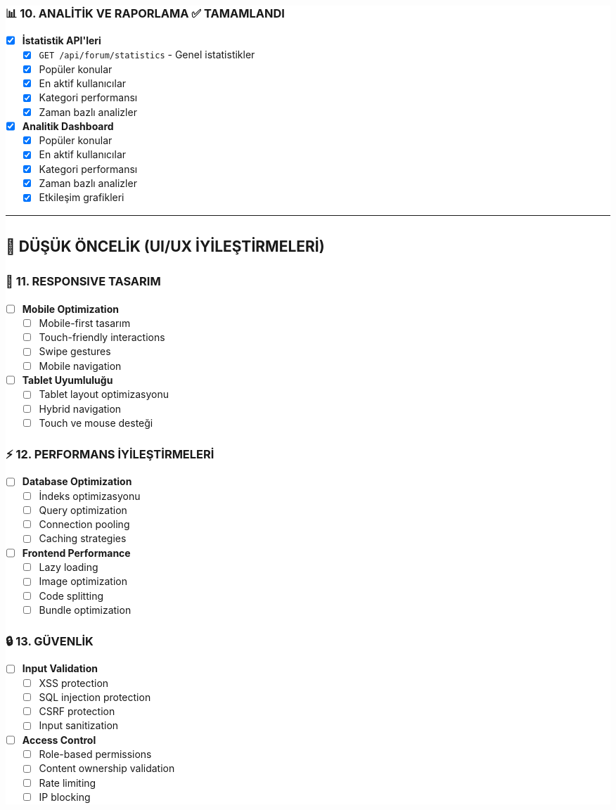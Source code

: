 ### 📊 **10. ANALİTİK VE RAPORLAMA** ✅ TAMAMLANDI

- [x] **İstatistik API'leri**
  - [x] `GET /api/forum/statistics` - Genel istatistikler
  - [x] Popüler konular
  - [x] En aktif kullanıcılar
  - [x] Kategori performansı
  - [x] Zaman bazlı analizler
- [x] **Analitik Dashboard**
  - [x] Popüler konular
  - [x] En aktif kullanıcılar
  - [x] Kategori performansı
  - [x] Zaman bazlı analizler
  - [x] Etkileşim grafikleri

---

## 🎨 DÜŞÜK ÖNCELİK (UI/UX İYİLEŞTİRMELERİ)

### 📱 **11. RESPONSIVE TASARIM**

- [ ] **Mobile Optimization**
  - [ ] Mobile-first tasarım
  - [ ] Touch-friendly interactions
  - [ ] Swipe gestures
  - [ ] Mobile navigation
- [ ] **Tablet Uyumluluğu**
  - [ ] Tablet layout optimizasyonu
  - [ ] Hybrid navigation
  - [ ] Touch ve mouse desteği

### ⚡ **12. PERFORMANS İYİLEŞTİRMELERİ**

- [ ] **Database Optimization**
  - [ ] İndeks optimizasyonu
  - [ ] Query optimization
  - [ ] Connection pooling
  - [ ] Caching strategies
- [ ] **Frontend Performance**
  - [ ] Lazy loading
  - [ ] Image optimization
  - [ ] Code splitting
  - [ ] Bundle optimization

### 🔒 **13. GÜVENLİK**

- [ ] **Input Validation**
  - [ ] XSS protection
  - [ ] SQL injection protection
  - [ ] CSRF protection
  - [ ] Input sanitization
- [ ] **Access Control**
  - [ ] Role-based permissions
  - [ ] Content ownership validation
  - [ ] Rate limiting
  - [ ] IP blocking
